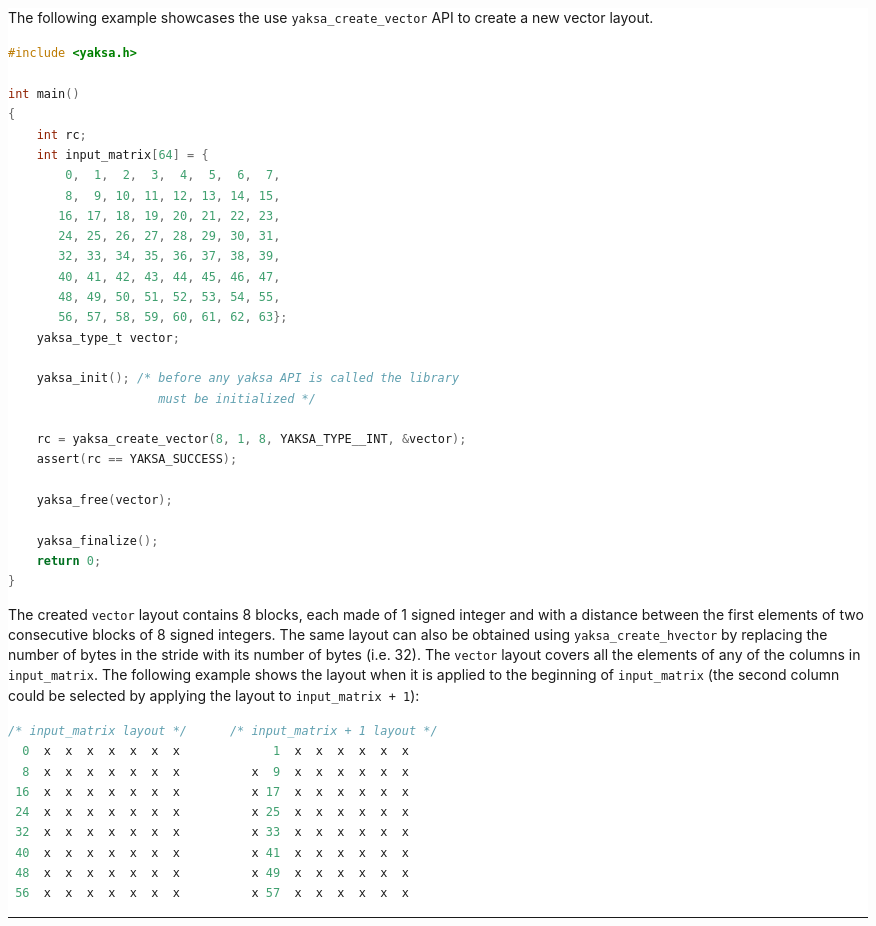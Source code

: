 #

The following example showcases the use `yaksa_create_vector` API to create a new vector layout.

```c
#include <yaksa.h>

int main()
{
    int rc;
    int input_matrix[64] = {
        0,  1,  2,  3,  4,  5,  6,  7,
        8,  9, 10, 11, 12, 13, 14, 15,
       16, 17, 18, 19, 20, 21, 22, 23,
       24, 25, 26, 27, 28, 29, 30, 31,
       32, 33, 34, 35, 36, 37, 38, 39,
       40, 41, 42, 43, 44, 45, 46, 47,
       48, 49, 50, 51, 52, 53, 54, 55,
       56, 57, 58, 59, 60, 61, 62, 63};
    yaksa_type_t vector;

    yaksa_init(); /* before any yaksa API is called the library
                     must be initialized */

    rc = yaksa_create_vector(8, 1, 8, YAKSA_TYPE__INT, &vector);
    assert(rc == YAKSA_SUCCESS);

    yaksa_free(vector);

    yaksa_finalize();
    return 0;
}
```

The created `vector` layout contains 8 blocks, each made of 1 signed integer and with a distance between the first elements of two consecutive blocks of 8 signed integers. The same layout can also be obtained using `yaksa_create_hvector` by replacing the number of bytes in the stride with its number of bytes (i.e. 32). The `vector` layout covers all the elements of any of the columns in `input_matrix`. The following example shows the layout when it is applied to the beginning of `input_matrix` (the second column could be selected by applying the layout to `input_matrix + 1`):

```c
/* input_matrix layout */      /* input_matrix + 1 layout */
  0  x  x  x  x  x  x  x             1  x  x  x  x  x  x
  8  x  x  x  x  x  x  x          x  9  x  x  x  x  x  x
 16  x  x  x  x  x  x  x          x 17  x  x  x  x  x  x
 24  x  x  x  x  x  x  x          x 25  x  x  x  x  x  x
 32  x  x  x  x  x  x  x          x 33  x  x  x  x  x  x
 40  x  x  x  x  x  x  x          x 41  x  x  x  x  x  x
 48  x  x  x  x  x  x  x          x 49  x  x  x  x  x  x
 56  x  x  x  x  x  x  x          x 57  x  x  x  x  x  x
```

***
